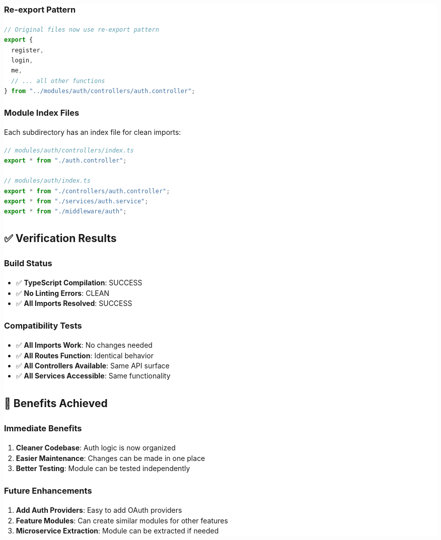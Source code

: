 ### **Re-export Pattern**

```typescript
// Original files now use re-export pattern
export {
  register,
  login,
  me,
  // ... all other functions
} from "../modules/auth/controllers/auth.controller";
```

### **Module Index Files**

Each subdirectory has an index file for clean imports:

```typescript
// modules/auth/controllers/index.ts
export * from "./auth.controller";

// modules/auth/index.ts
export * from "./controllers/auth.controller";
export * from "./services/auth.service";
export * from "./middleware/auth";
```

## ✅ **Verification Results**

### **Build Status**

- ✅ **TypeScript Compilation**: SUCCESS
- ✅ **No Linting Errors**: CLEAN
- ✅ **All Imports Resolved**: SUCCESS

### **Compatibility Tests**

- ✅ **All Imports Work**: No changes needed
- ✅ **All Routes Function**: Identical behavior
- ✅ **All Controllers Available**: Same API surface
- ✅ **All Services Accessible**: Same functionality

## 🚀 **Benefits Achieved**

### **Immediate Benefits**

1. **Cleaner Codebase**: Auth logic is now organized
2. **Easier Maintenance**: Changes can be made in one place
3. **Better Testing**: Module can be tested independently

### **Future Enhancements**

1. **Add Auth Providers**: Easy to add OAuth providers
2. **Feature Modules**: Can create similar modules for other features
3. **Microservice Extraction**: Module can be extracted if needed
